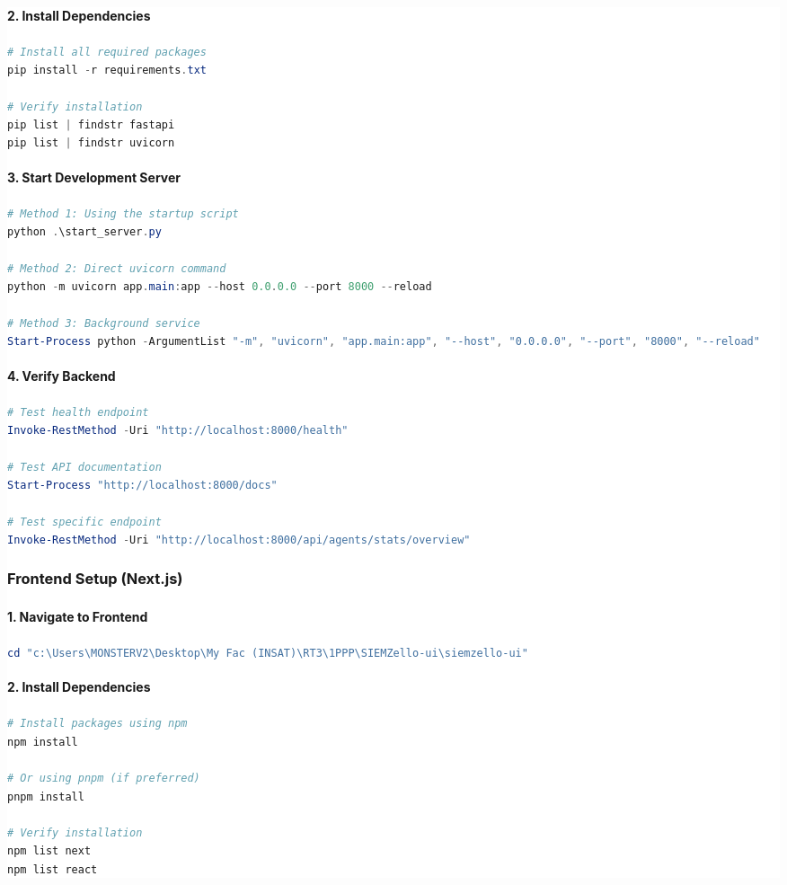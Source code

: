 #### 2. Install Dependencies
```powershell
# Install all required packages
pip install -r requirements.txt

# Verify installation
pip list | findstr fastapi
pip list | findstr uvicorn
```

#### 3. Start Development Server
```powershell
# Method 1: Using the startup script
python .\start_server.py

# Method 2: Direct uvicorn command
python -m uvicorn app.main:app --host 0.0.0.0 --port 8000 --reload

# Method 3: Background service
Start-Process python -ArgumentList "-m", "uvicorn", "app.main:app", "--host", "0.0.0.0", "--port", "8000", "--reload"
```

#### 4. Verify Backend
```powershell
# Test health endpoint
Invoke-RestMethod -Uri "http://localhost:8000/health"

# Test API documentation
Start-Process "http://localhost:8000/docs"

# Test specific endpoint
Invoke-RestMethod -Uri "http://localhost:8000/api/agents/stats/overview"
```

### Frontend Setup (Next.js)

#### 1. Navigate to Frontend
```powershell
cd "c:\Users\MONSTERV2\Desktop\My Fac (INSAT)\RT3\1PPP\SIEMZello-ui\siemzello-ui"
```

#### 2. Install Dependencies
```powershell
# Install packages using npm
npm install

# Or using pnpm (if preferred)
pnpm install

# Verify installation
npm list next
npm list react
```
